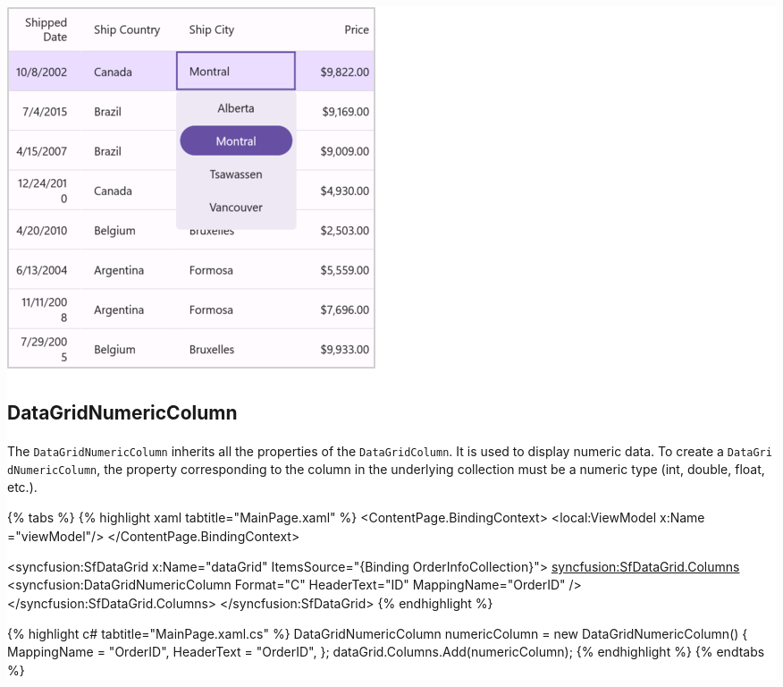 ![DataGrid with ItemSourceSelector picker column](Images\column-types\maui-datagrid-picker-column-itemsourceselector2.png)

## DataGridNumericColumn

The `DataGridNumericColumn` inherits all the properties of the `DataGridColumn`. It is used to display numeric data. To create a  `DataGridNumericColumn`, the property corresponding to the column in the underlying collection must be a numeric type (int, double, float, etc.). 

{% tabs %}
{% highlight xaml tabtitle="MainPage.xaml" %}
<ContentPage.BindingContext>
    <local:ViewModel  x:Name ="viewModel"/>
</ContentPage.BindingContext>

<syncfusion:SfDataGrid x:Name="dataGrid"
                       ItemsSource="{Binding OrderInfoCollection}">
    <syncfusion:SfDataGrid.Columns>
        <syncfusion:DataGridNumericColumn Format="C"
                                          HeaderText="ID"
                                          MappingName="OrderID" />
    </syncfusion:SfDataGrid.Columns>
</syncfusion:SfDataGrid>
{% endhighlight %}

{% highlight c# tabtitle="MainPage.xaml.cs" %}
DataGridNumericColumn numericColumn = new DataGridNumericColumn()
{
    MappingName = "OrderID",
    HeaderText = "OrderID",
};
dataGrid.Columns.Add(numericColumn);
{% endhighlight %}
{% endtabs %}
